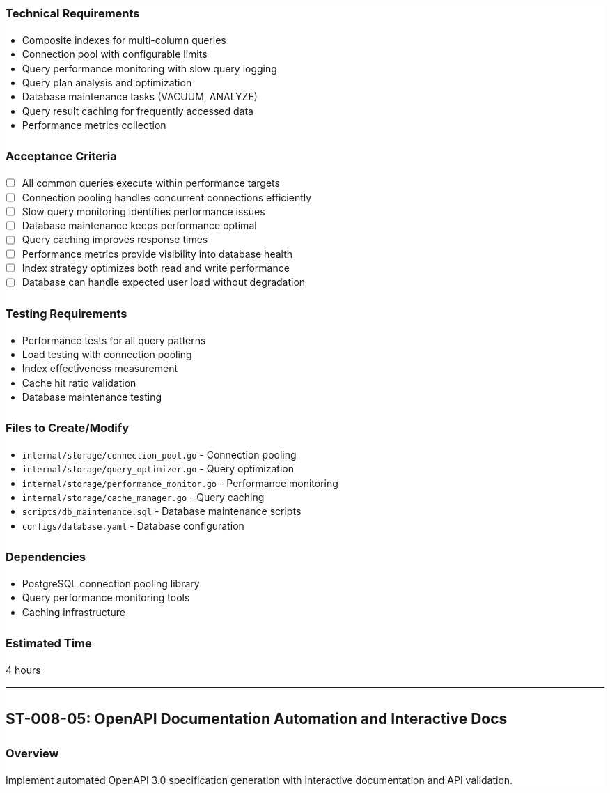 ### Technical Requirements
- Composite indexes for multi-column queries
- Connection pool with configurable limits
- Query performance monitoring with slow query logging
- Query plan analysis and optimization
- Database maintenance tasks (VACUUM, ANALYZE)
- Query result caching for frequently accessed data
- Performance metrics collection

### Acceptance Criteria
- [ ] All common queries execute within performance targets
- [ ] Connection pooling handles concurrent connections efficiently
- [ ] Slow query monitoring identifies performance issues
- [ ] Database maintenance keeps performance optimal
- [ ] Query caching improves response times
- [ ] Performance metrics provide visibility into database health
- [ ] Index strategy optimizes both read and write performance
- [ ] Database can handle expected user load without degradation

### Testing Requirements
- Performance tests for all query patterns
- Load testing with connection pooling
- Index effectiveness measurement
- Cache hit ratio validation
- Database maintenance testing

### Files to Create/Modify
- `internal/storage/connection_pool.go` - Connection pooling
- `internal/storage/query_optimizer.go` - Query optimization
- `internal/storage/performance_monitor.go` - Performance monitoring
- `internal/storage/cache_manager.go` - Query caching
- `scripts/db_maintenance.sql` - Database maintenance scripts
- `configs/database.yaml` - Database configuration

### Dependencies
- PostgreSQL connection pooling library
- Query performance monitoring tools
- Caching infrastructure

### Estimated Time
4 hours

---

## ST-008-05: OpenAPI Documentation Automation and Interactive Docs

### Overview
Implement automated OpenAPI 3.0 specification generation with interactive documentation and API validation.
